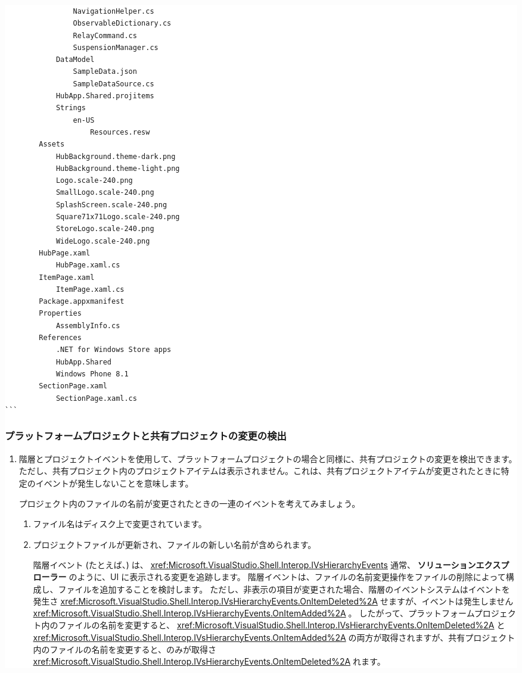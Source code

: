                     NavigationHelper.cs
                    ObservableDictionary.cs
                    RelayCommand.cs
                    SuspensionManager.cs
                DataModel
                    SampleData.json
                    SampleDataSource.cs
                HubApp.Shared.projitems
                Strings
                    en-US
                        Resources.resw
            Assets
                HubBackground.theme-dark.png
                HubBackground.theme-light.png
                Logo.scale-240.png
                SmallLogo.scale-240.png
                SplashScreen.scale-240.png
                Square71x71Logo.scale-240.png
                StoreLogo.scale-240.png
                WideLogo.scale-240.png
            HubPage.xaml
                HubPage.xaml.cs
            ItemPage.xaml
                ItemPage.xaml.cs
            Package.appxmanifest
            Properties
                AssemblyInfo.cs
            References
                .NET for Windows Store apps
                HubApp.Shared
                Windows Phone 8.1
            SectionPage.xaml
                SectionPage.xaml.cs
    ```

### <a name="detect-changes-in-platform-projects-and-shared-projects"></a>プラットフォームプロジェクトと共有プロジェクトの変更の検出

1. 階層とプロジェクトイベントを使用して、プラットフォームプロジェクトの場合と同様に、共有プロジェクトの変更を検出できます。 ただし、共有プロジェクト内のプロジェクトアイテムは表示されません。これは、共有プロジェクトアイテムが変更されたときに特定のイベントが発生しないことを意味します。

    プロジェクト内のファイルの名前が変更されたときの一連のイベントを考えてみましょう。

   1. ファイル名はディスク上で変更されています。

   2. プロジェクトファイルが更新され、ファイルの新しい名前が含められます。

      階層イベント (たとえば、) は、 <xref:Microsoft.VisualStudio.Shell.Interop.IVsHierarchyEvents> 通常、 **ソリューションエクスプローラー** のように、UI に表示される変更を追跡します。 階層イベントは、ファイルの名前変更操作をファイルの削除によって構成し、ファイルを追加することを検討します。 ただし、非表示の項目が変更された場合、階層のイベントシステムはイベントを発生さ <xref:Microsoft.VisualStudio.Shell.Interop.IVsHierarchyEvents.OnItemDeleted%2A> せますが、イベントは発生しません <xref:Microsoft.VisualStudio.Shell.Interop.IVsHierarchyEvents.OnItemAdded%2A> 。 したがって、プラットフォームプロジェクト内のファイルの名前を変更すると、 <xref:Microsoft.VisualStudio.Shell.Interop.IVsHierarchyEvents.OnItemDeleted%2A> と <xref:Microsoft.VisualStudio.Shell.Interop.IVsHierarchyEvents.OnItemAdded%2A> の両方が取得されますが、共有プロジェクト内のファイルの名前を変更すると、のみが取得さ <xref:Microsoft.VisualStudio.Shell.Interop.IVsHierarchyEvents.OnItemDeleted%2A> れます。
